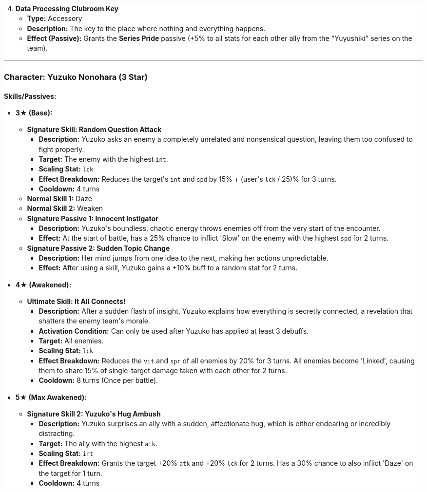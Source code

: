 4.  **Data Processing Clubroom Key**
    *   **Type:** Accessory
    *   **Description:** The key to the place where nothing and everything happens.
    *   **Effect (Passive):** Grants the **Series Pride** passive (+5% to all stats for each other ally from the "Yuyushiki" series on the team).

---
### **Character: Yuzuko Nonohara (3 Star)**

**Skills/Passives:**

*   **3★ (Base):**
    *   **Signature Skill: Random Question Attack**
        *   **Description:** Yuzuko asks an enemy a completely unrelated and nonsensical question, leaving them too confused to fight properly.
        *   **Target:** The enemy with the highest `int`.
        *   **Scaling Stat:** `lck`
        *   **Effect Breakdown:** Reduces the target's `int` and `spd` by 15% + (user's `lck` / 25)% for 3 turns.
        *   **Cooldown:** 4 turns
    *   **Normal Skill 1:** Daze
    *   **Normal Skill 2:** Weaken
    *   **Signature Passive 1: Innocent Instigator**
        *   **Description:** Yuzuko's boundless, chaotic energy throws enemies off from the very start of the encounter.
        *   **Effect:** At the start of battle, has a 25% chance to inflict 'Slow' on the enemy with the highest `spd` for 2 turns.
    *   **Signature Passive 2: Sudden Topic Change**
        *   **Description:** Her mind jumps from one idea to the next, making her actions unpredictable.
        *   **Effect:** After using a skill, Yuzuko gains a +10% buff to a random stat for 2 turns.

*   **4★ (Awakened):**
    *   **Ultimate Skill: It All Connects!**
        *   **Description:** After a sudden flash of insight, Yuzuko explains how everything is secretly connected, a revelation that shatters the enemy team's morale.
        *   **Activation Condition:** Can only be used after Yuzuko has applied at least 3 debuffs.
        *   **Target:** All enemies.
        *   **Scaling Stat:** `lck`
        *   **Effect Breakdown:** Reduces the `vit` and `spr` of all enemies by 20% for 3 turns. All enemies become 'Linked', causing them to share 15% of single-target damage taken with each other for 2 turns.
        *   **Cooldown:** 8 turns (Once per battle).

*   **5★ (Max Awakened):**
    *   **Signature Skill 2: Yuzuko's Hug Ambush**
        *   **Description:** Yuzuko surprises an ally with a sudden, affectionate hug, which is either endearing or incredibly distracting.
        *   **Target:** The ally with the highest `atk`.
        *   **Scaling Stat:** `int`
        *   **Effect Breakdown:** Grants the target +20% `atk` and +20% `lck` for 2 turns. Has a 30% chance to also inflict 'Daze' on the target for 1 turn.
        *   **Cooldown:** 4 turns
